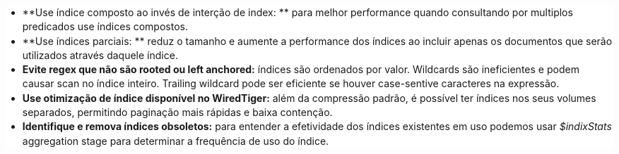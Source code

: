 
*  **Use índice composto ao invés de interção de index: ** para melhor performance quando consultando por multiplos predicados use índices compostos.
*  **Use índices parciais: ** reduz o tamanho e aumente a performance dos índices ao incluir apenas os documentos que serão utilizados através daquele índice.
*  **Evite regex que não são rooted ou left anchored:** índices são ordenados por valor. Wildcards são ineficientes e podem causar scan no índice inteiro. Trailing wildcard pode ser eficiente se houver case-sentive caracteres na expressão.
*  **Use otimização de índice disponível no WiredTiger:** além da compressão padrão, é possível ter índices nos seus volumes separados, permitindo paginação mais rápidas e baixa contenção.
*  **Identifique e remova índices obsoletos:** para entender a efetividade dos índices existentes em uso podemos usar *$indixStats* aggregation stage para determinar a frequência de uso do índice.